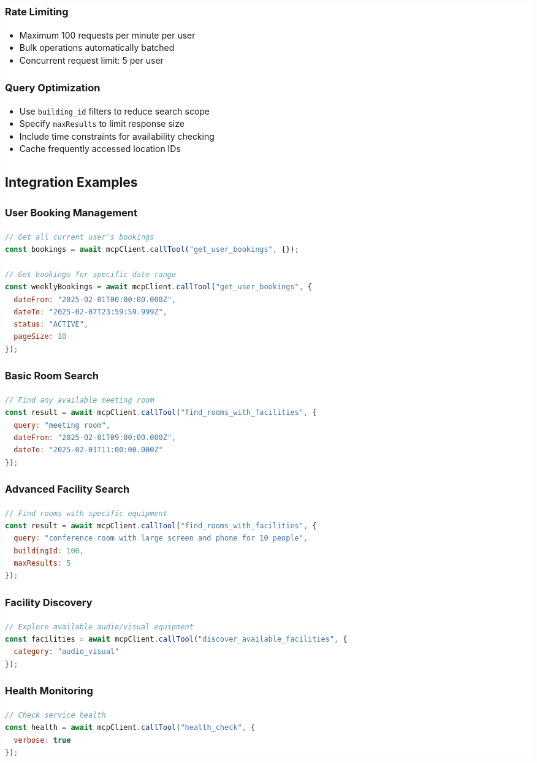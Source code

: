 ### Rate Limiting
- Maximum 100 requests per minute per user
- Bulk operations automatically batched
- Concurrent request limit: 5 per user

### Query Optimization
- Use `building_id` filters to reduce search scope
- Specify `maxResults` to limit response size  
- Include time constraints for availability checking
- Cache frequently accessed location IDs

## Integration Examples

### User Booking Management
```javascript
// Get all current user's bookings
const bookings = await mcpClient.callTool("get_user_bookings", {});

// Get bookings for specific date range
const weeklyBookings = await mcpClient.callTool("get_user_bookings", {
  dateFrom: "2025-02-01T00:00:00.000Z",
  dateTo: "2025-02-07T23:59:59.999Z",
  status: "ACTIVE",
  pageSize: 10
});
```

### Basic Room Search
```javascript
// Find any available meeting room
const result = await mcpClient.callTool("find_rooms_with_facilities", {
  query: "meeting room",
  dateFrom: "2025-02-01T09:00:00.000Z",
  dateTo: "2025-02-01T11:00:00.000Z"
});
```

### Advanced Facility Search  
```javascript
// Find rooms with specific equipment
const result = await mcpClient.callTool("find_rooms_with_facilities", {
  query: "conference room with large screen and phone for 10 people",
  buildingId: 100,
  maxResults: 5
});
```

### Facility Discovery
```javascript  
// Explore available audio/visual equipment
const facilities = await mcpClient.callTool("discover_available_facilities", {
  category: "audio_visual"
});
```

### Health Monitoring
```javascript
// Check service health
const health = await mcpClient.callTool("health_check", {
  verbose: true
});
```